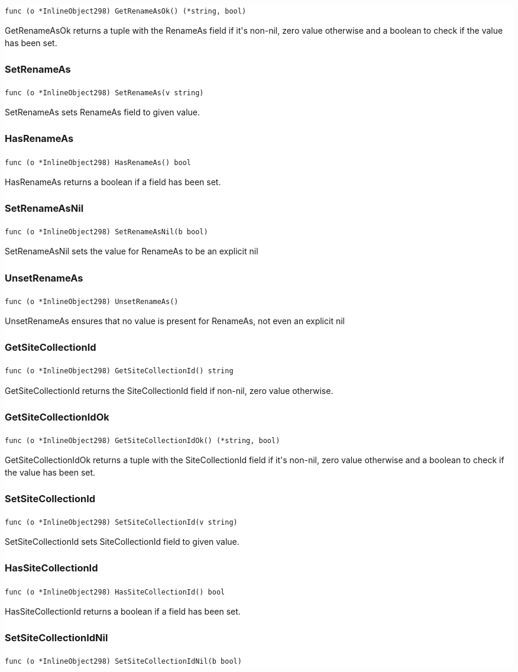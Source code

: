 `func (o *InlineObject298) GetRenameAsOk() (*string, bool)`

GetRenameAsOk returns a tuple with the RenameAs field if it's non-nil, zero value otherwise
and a boolean to check if the value has been set.

### SetRenameAs

`func (o *InlineObject298) SetRenameAs(v string)`

SetRenameAs sets RenameAs field to given value.

### HasRenameAs

`func (o *InlineObject298) HasRenameAs() bool`

HasRenameAs returns a boolean if a field has been set.

### SetRenameAsNil

`func (o *InlineObject298) SetRenameAsNil(b bool)`

 SetRenameAsNil sets the value for RenameAs to be an explicit nil

### UnsetRenameAs
`func (o *InlineObject298) UnsetRenameAs()`

UnsetRenameAs ensures that no value is present for RenameAs, not even an explicit nil
### GetSiteCollectionId

`func (o *InlineObject298) GetSiteCollectionId() string`

GetSiteCollectionId returns the SiteCollectionId field if non-nil, zero value otherwise.

### GetSiteCollectionIdOk

`func (o *InlineObject298) GetSiteCollectionIdOk() (*string, bool)`

GetSiteCollectionIdOk returns a tuple with the SiteCollectionId field if it's non-nil, zero value otherwise
and a boolean to check if the value has been set.

### SetSiteCollectionId

`func (o *InlineObject298) SetSiteCollectionId(v string)`

SetSiteCollectionId sets SiteCollectionId field to given value.

### HasSiteCollectionId

`func (o *InlineObject298) HasSiteCollectionId() bool`

HasSiteCollectionId returns a boolean if a field has been set.

### SetSiteCollectionIdNil

`func (o *InlineObject298) SetSiteCollectionIdNil(b bool)`

